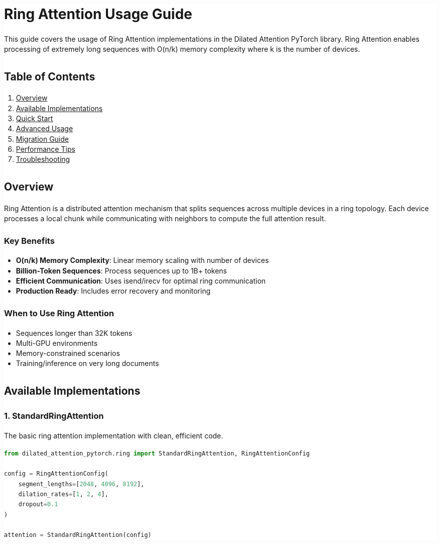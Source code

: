 # Ring Attention Usage Guide

This guide covers the usage of Ring Attention implementations in the Dilated Attention PyTorch library. Ring Attention enables processing of extremely long sequences with O(n/k) memory complexity where k is the number of devices.

## Table of Contents
1. [Overview](#overview)
2. [Available Implementations](#available-implementations)
3. [Quick Start](#quick-start)
4. [Advanced Usage](#advanced-usage)
5. [Migration Guide](#migration-guide)
6. [Performance Tips](#performance-tips)
7. [Troubleshooting](#troubleshooting)

## Overview

Ring Attention is a distributed attention mechanism that splits sequences across multiple devices in a ring topology. Each device processes a local chunk while communicating with neighbors to compute the full attention result.

### Key Benefits
- **O(n/k) Memory Complexity**: Linear memory scaling with number of devices
- **Billion-Token Sequences**: Process sequences up to 1B+ tokens
- **Efficient Communication**: Uses isend/irecv for optimal ring communication
- **Production Ready**: Includes error recovery and monitoring

### When to Use Ring Attention
- Sequences longer than 32K tokens
- Multi-GPU environments
- Memory-constrained scenarios
- Training/inference on very long documents

## Available Implementations

### 1. StandardRingAttention
The basic ring attention implementation with clean, efficient code.

```python
from dilated_attention_pytorch.ring import StandardRingAttention, RingAttentionConfig

config = RingAttentionConfig(
    segment_lengths=[2048, 4096, 8192],
    dilation_rates=[1, 2, 4],
    dropout=0.1
)

attention = StandardRingAttention(config)
```
